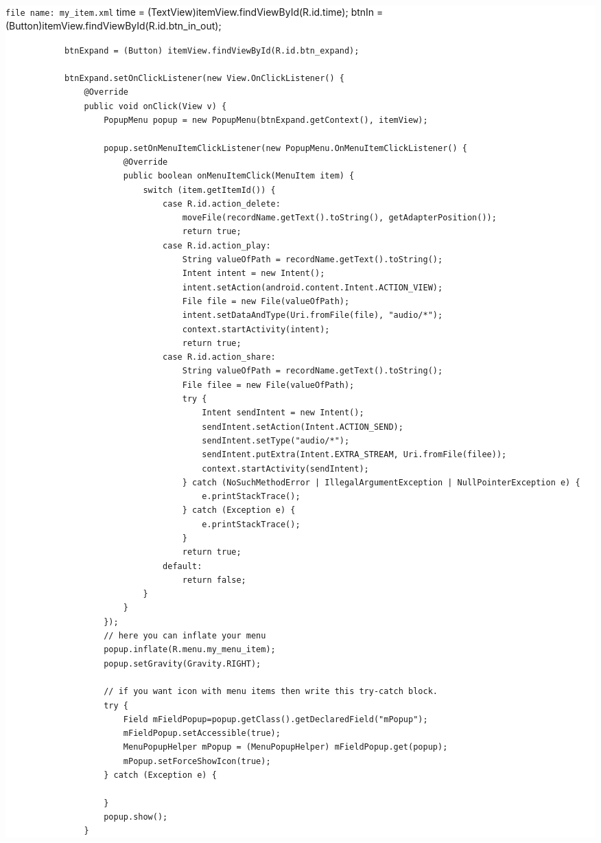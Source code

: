 ```file name: my_item.xml```
                time = (TextView)itemView.findViewById(R.id.time);
                btnIn = (Button)itemView.findViewById(R.id.btn_in_out);
    
                btnExpand = (Button) itemView.findViewById(R.id.btn_expand);
    
                btnExpand.setOnClickListener(new View.OnClickListener() {
                    @Override
                    public void onClick(View v) {
                        PopupMenu popup = new PopupMenu(btnExpand.getContext(), itemView);
    
                        popup.setOnMenuItemClickListener(new PopupMenu.OnMenuItemClickListener() {
                            @Override
                            public boolean onMenuItemClick(MenuItem item) {
                                switch (item.getItemId()) {
                                    case R.id.action_delete:
                                        moveFile(recordName.getText().toString(), getAdapterPosition());
                                        return true;
                                    case R.id.action_play:
                                        String valueOfPath = recordName.getText().toString();
                                        Intent intent = new Intent();
                                        intent.setAction(android.content.Intent.ACTION_VIEW);
                                        File file = new File(valueOfPath);
                                        intent.setDataAndType(Uri.fromFile(file), "audio/*");
                                        context.startActivity(intent);
                                        return true;
                                    case R.id.action_share:
                                        String valueOfPath = recordName.getText().toString();
                                        File filee = new File(valueOfPath);
                                        try {
                                            Intent sendIntent = new Intent();
                                            sendIntent.setAction(Intent.ACTION_SEND);
                                            sendIntent.setType("audio/*");
                                            sendIntent.putExtra(Intent.EXTRA_STREAM, Uri.fromFile(filee));
                                            context.startActivity(sendIntent);
                                        } catch (NoSuchMethodError | IllegalArgumentException | NullPointerException e) {
                                            e.printStackTrace();
                                        } catch (Exception e) {
                                            e.printStackTrace();
                                        }
                                        return true;
                                    default:
                                        return false;
                                }
                            }
                        });
                        // here you can inflate your menu
                        popup.inflate(R.menu.my_menu_item);
                        popup.setGravity(Gravity.RIGHT);

                        // if you want icon with menu items then write this try-catch block.
                        try {
                            Field mFieldPopup=popup.getClass().getDeclaredField("mPopup");
                            mFieldPopup.setAccessible(true);
                            MenuPopupHelper mPopup = (MenuPopupHelper) mFieldPopup.get(popup);
                            mPopup.setForceShowIcon(true);
                        } catch (Exception e) {
    
                        }
                        popup.show();
                    }
```